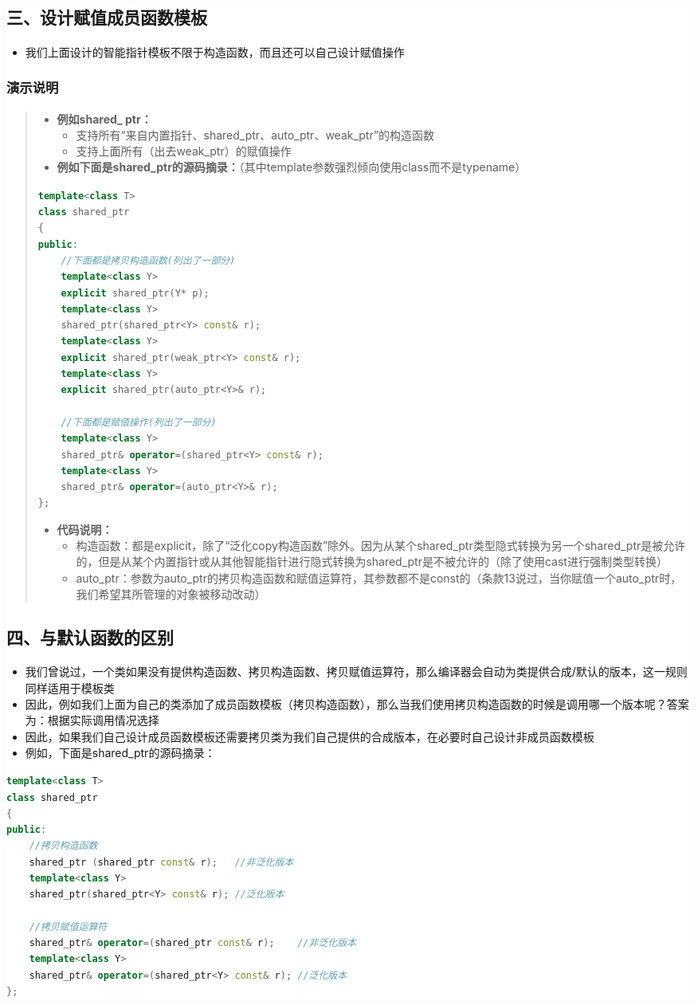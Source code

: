  
## 三、设计赋值成员函数模板

- 我们上面设计的智能指针模板不限于构造函数，而且还可以自己设计赋值操作

### 演示说明

> - **例如shared_ ptr：**
>	- 支持所有“来自内置指针、shared_ptr、auto_ptr、weak_ptr”的构造函数
> 	- 支持上面所有（出去weak_ptr）的赋值操作
> - **例如下面是shared_ptr的源码摘录：**（其中template参数强烈倾向使用class而不是typename）
> 
> ```CPP
>template<class T>
> class shared_ptr
> {
> public:
>     //下面都是拷贝构造函数(列出了一部分)
>     template<class Y>
>     explicit shared_ptr(Y* p);
>     template<class Y>
>     shared_ptr(shared_ptr<Y> const& r);
>     template<class Y>
>     explicit shared_ptr(weak_ptr<Y> const& r);
>     template<class Y>
>     explicit shared_ptr(auto_ptr<Y>& r);
> 
>     //下面都是赋值操作(列出了一部分)
>     template<class Y>
>     shared_ptr& operator=(shared_ptr<Y> const& r);
>     template<class Y>
>     shared_ptr& operator=(auto_ptr<Y>& r);
> };
> ```
> 
> - **代码说明：**
>	- 构造函数：都是explicit，除了“泛化copy构造函数”除外。因为从某个shared_ptr类型隐式转换为另一个shared_ptr是被允许的，但是从某个内置指针或从其他智能指针进行隐式转换为shared_ptr是不被允许的（除了使用cast进行强制类型转换）
> 	- auto_ptr：参数为auto_ptr的拷贝构造函数和赋值运算符，其参数都不是const的（条款13说过，当你赋值一个auto_ptr时，我们希望其所管理的对象被移动改动）

## 四、与默认函数的区别

- 我们曾说过，一个类如果没有提供构造函数、拷贝构造函数、拷贝赋值运算符，那么编译器会自动为类提供合成/默认的版本，这一规则同样适用于模板类
- 因此，例如我们上面为自己的类添加了成员函数模板（拷贝构造函数），那么当我们使用拷贝构造函数的时候是调用哪一个版本呢？答案为：根据实际调用情况选择
- 因此，如果我们自己设计成员函数模板还需要拷贝类为我们自己提供的合成版本，在必要时自己设计非成员函数模板
- 例如，下面是shared_ptr的源码摘录：

```CPP
template<class T>
class shared_ptr
{
public:
    //拷贝构造函数
    shared_ptr (shared_ptr const& r);   //非泛化版本
    template<class Y>
    shared_ptr(shared_ptr<Y> const& r); //泛化版本
 
    //拷贝赋值运算符
    shared_ptr& operator=(shared_ptr const& r);    //非泛化版本
    template<class Y>
    shared_ptr& operator=(shared_ptr<Y> const& r); //泛化版本
};
```
